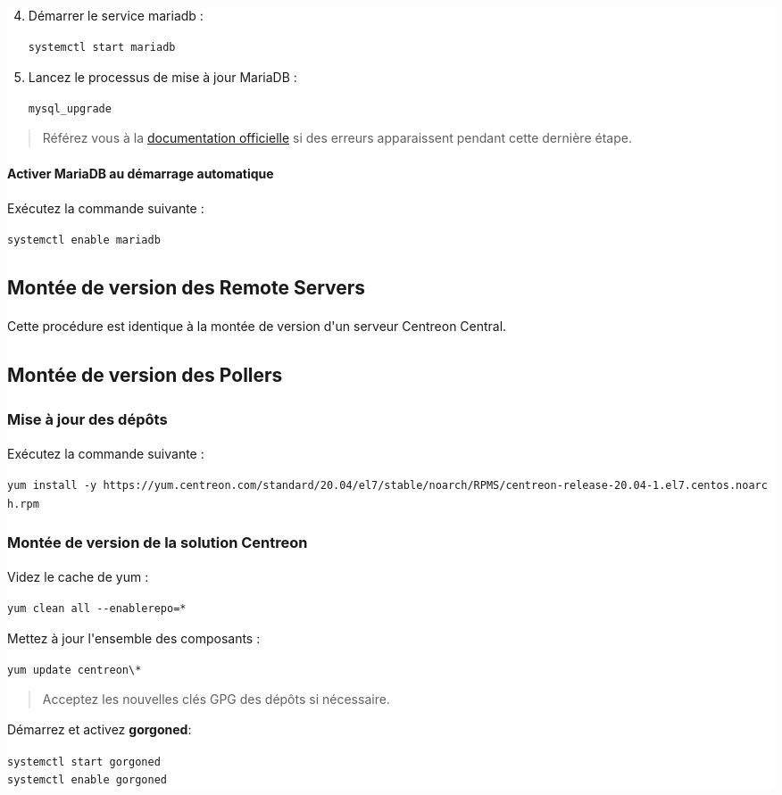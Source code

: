 4. Démarrer le service mariadb :

    ```shell
    systemctl start mariadb
    ```

5. Lancez le processus de mise à jour MariaDB :

    ```shell
    mysql_upgrade
    ```

> Référez vous à la [documentation officielle](https://mariadb.com/kb/en/mysql_upgrade/)
> si des erreurs apparaissent pendant cette dernière étape.

#### Activer MariaDB au démarrage automatique

Exécutez la commande suivante :
```shell
systemctl enable mariadb
```

## Montée de version des Remote Servers

Cette procédure est identique à la montée de version d'un serveur Centreon Central.

## Montée de version des Pollers

### Mise à jour des dépôts

Exécutez la commande suivante :

```shell
yum install -y https://yum.centreon.com/standard/20.04/el7/stable/noarch/RPMS/centreon-release-20.04-1.el7.centos.noarch.rpm
```

### Montée de version de la solution Centreon

Videz le cache de yum :

```shell
yum clean all --enablerepo=*
```

Mettez à jour l'ensemble des composants :

```shell
yum update centreon\*
```

> Acceptez les nouvelles clés GPG des dépôts si nécessaire.

Démarrez et activez **gorgoned**:

```shell
systemctl start gorgoned
systemctl enable gorgoned
```
